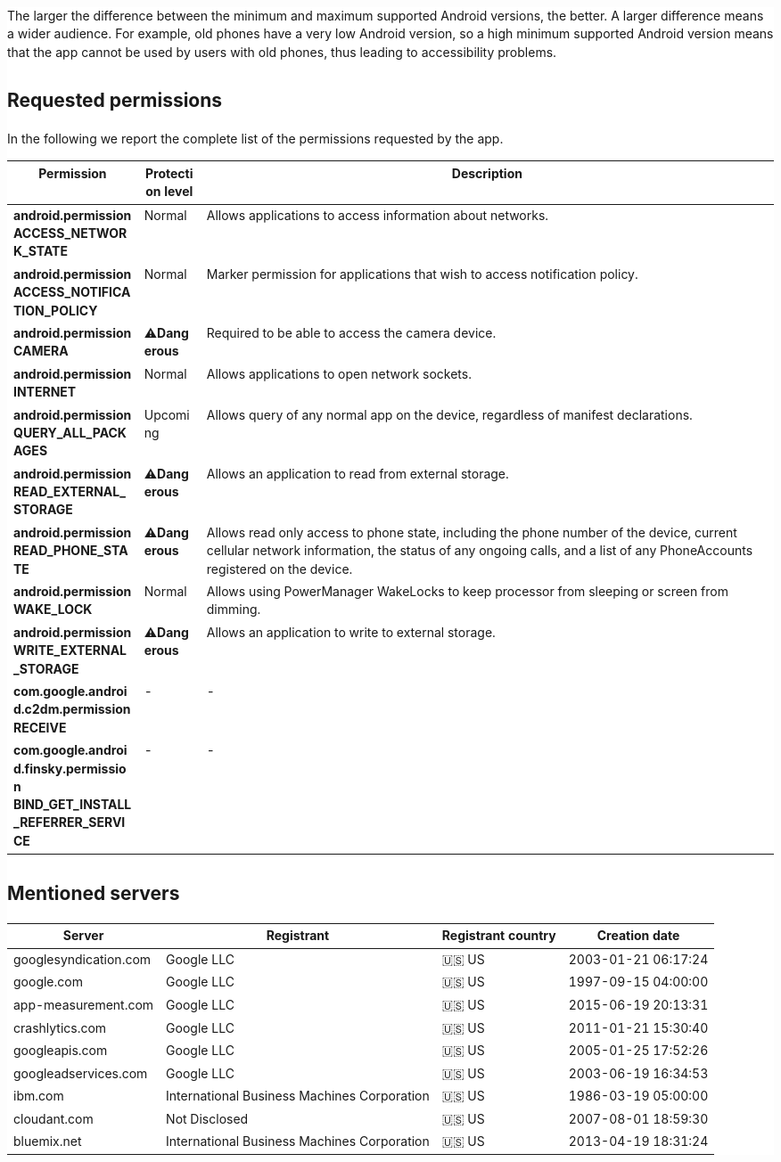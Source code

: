 The larger the difference between the minimum and maximum supported Android versions, the better. A larger difference means a wider audience. For example, old phones have a very low Android version, so a high minimum supported Android version means that the app cannot be used by users with old phones, thus leading to accessibility problems. 

## Requested permissions

In the following we report the complete list of the permissions requested by the app. 

| **Permission** | **Protection level** | **Description** | 
|-------------------------|-------------------------|-------------------------|
 **android.permission<br>ACCESS_NETWORK_STATE** | Normal | Allows applications to access information about networks. 
 **android.permission<br>ACCESS_NOTIFICATION_POLICY** | Normal | Marker permission for applications that wish to access notification policy. 
 **android.permission<br>CAMERA** | :warning:**Dangerous** | Required to be able to access the camera device. 
 **android.permission<br>INTERNET** | Normal | Allows applications to open network sockets. 
 **android.permission<br>QUERY_ALL_PACKAGES** | Upcoming | Allows query of any normal app on the device, regardless of manifest declarations. 
 **android.permission<br>READ_EXTERNAL_STORAGE** | :warning:**Dangerous** | Allows an application to read from external storage. 
 **android.permission<br>READ_PHONE_STATE** | :warning:**Dangerous** | Allows read only access to phone state, including the phone number of the device, current cellular network information, the status of any ongoing calls, and a list of any PhoneAccounts registered on the device. 
 **android.permission<br>WAKE_LOCK** | Normal | Allows using PowerManager WakeLocks to keep processor from sleeping or screen from dimming. 
 **android.permission<br>WRITE_EXTERNAL_STORAGE** | :warning:**Dangerous** | Allows an application to write to external storage. 
 **com.google.android.c2dm.permission<br>RECEIVE** | - | - 
 **com.google.android.finsky.permission<br>BIND_GET_INSTALL_REFERRER_SERVICE** | - | - 


## Mentioned servers

| **Server** | **Registrant** | **Registrant country** | **Creation date** | 
|-------------------------|-------------------------|-------------------------|-------------------------|
 | googlesyndication.com | Google LLC | :us: US | 2003-01-21 06:17:24 |
 | google.com | Google LLC | :us: US | 1997-09-15 04:00:00 |
 | app-measurement.com | Google LLC | :us: US | 2015-06-19 20:13:31 |
 | crashlytics.com | Google LLC | :us: US | 2011-01-21 15:30:40 |
 | googleapis.com | Google LLC | :us: US | 2005-01-25 17:52:26 |
 | googleadservices.com | Google LLC | :us: US | 2003-06-19 16:34:53 |
 | ibm.com | International Business Machines Corporation | :us: US | 1986-03-19 05:00:00 |
 | cloudant.com | Not Disclosed | :us: US | 2007-08-01 18:59:30 |
 | bluemix.net | International Business Machines Corporation | :us: US | 2013-04-19 18:31:24 |
